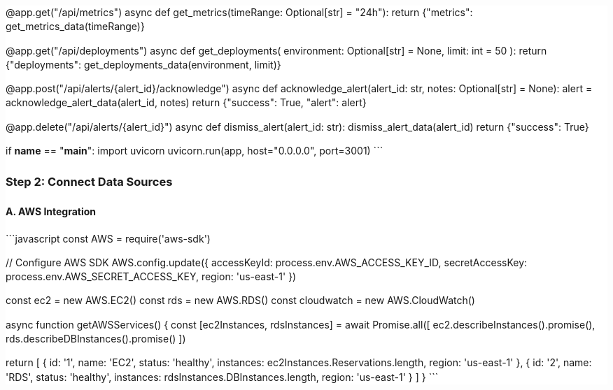 @app.get("/api/metrics")
async def get_metrics(timeRange: Optional[str] = "24h"):
    return {"metrics": get_metrics_data(timeRange)}

@app.get("/api/deployments")
async def get_deployments(
    environment: Optional[str] = None,
    limit: int = 50
):
    return {"deployments": get_deployments_data(environment, limit)}

@app.post("/api/alerts/{alert_id}/acknowledge")
async def acknowledge_alert(alert_id: str, notes: Optional[str] = None):
    alert = acknowledge_alert_data(alert_id, notes)
    return {"success": True, "alert": alert}

@app.delete("/api/alerts/{alert_id}")
async def dismiss_alert(alert_id: str):
    dismiss_alert_data(alert_id)
    return {"success": True}

if __name__ == "__main__":
    import uvicorn
    uvicorn.run(app, host="0.0.0.0", port=3001)
\`\`\`

### Step 2: Connect Data Sources

#### A. AWS Integration
\`\`\`javascript
const AWS = require('aws-sdk')

// Configure AWS SDK
AWS.config.update({
  accessKeyId: process.env.AWS_ACCESS_KEY_ID,
  secretAccessKey: process.env.AWS_SECRET_ACCESS_KEY,
  region: 'us-east-1'
})

const ec2 = new AWS.EC2()
const rds = new AWS.RDS()
const cloudwatch = new AWS.CloudWatch()

async function getAWSServices() {
  const [ec2Instances, rdsInstances] = await Promise.all([
    ec2.describeInstances().promise(),
    rds.describeDBInstances().promise()
  ])

  return [
    {
      id: '1',
      name: 'EC2',
      status: 'healthy',
      instances: ec2Instances.Reservations.length,
      region: 'us-east-1'
    },
    {
      id: '2',
      name: 'RDS',
      status: 'healthy',
      instances: rdsInstances.DBInstances.length,
      region: 'us-east-1'
    }
  ]
}
\`\`\`